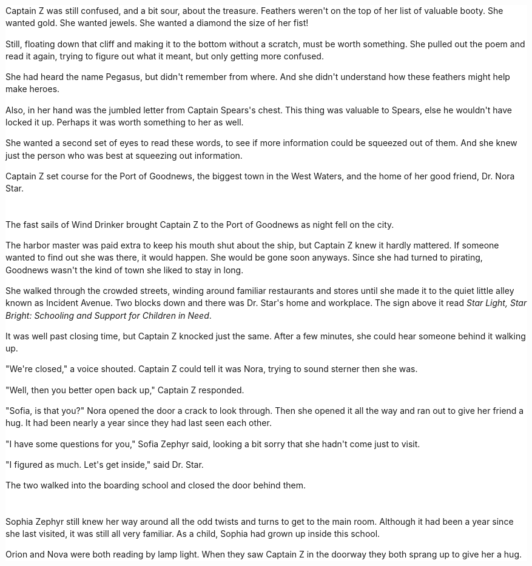 Captain Z was still confused, and a bit sour, about the treasure. Feathers weren't on the top of her list of valuable booty. She wanted gold. She wanted jewels. She wanted a diamond the size of her fist!

Still, floating down that cliff and making it to the bottom without a scratch, must be worth something. She pulled out the poem and read it again, trying to figure out what it meant, but only getting more confused.

She had heard the name Pegasus, but didn't remember from where. And she didn't understand how these feathers might help make heroes. 

Also, in her hand was the jumbled letter from Captain Spears's chest. This thing was valuable to Spears, else he wouldn't have locked it up. Perhaps it was worth something to her as well.

She wanted a second set of eyes to read these words, to see if more information could be squeezed out of them. And she knew just the person who was best at squeezing out information.

Captain Z set course for the Port of Goodnews, the biggest town in the West Waters, and the home of her good friend, Dr. Nora Star.

#

The fast sails of Wind Drinker brought Captain Z to the Port of Goodnews as night fell on the city.

The harbor master was paid extra to keep his mouth shut about the ship, but Captain Z knew it hardly mattered. If someone wanted to find out she was there, it would happen. She would be gone soon anyways. Since she had turned to pirating, Goodnews wasn't the kind of town she liked to stay in long.

She walked through the crowded streets, winding around familiar restaurants and stores until she made it to the quiet little alley known as Incident Avenue. Two blocks down and there was Dr. Star's home and workplace. The sign above it read _Star Light, Star Bright: Schooling and Support for Children in Need_.

It was well past closing time, but Captain Z knocked just the same. After a few minutes, she could hear someone behind it walking up.

"We're closed," a voice shouted. Captain Z could tell it was Nora, trying to sound sterner then she was.

"Well, then you better open back up," Captain Z responded.

"Sofia, is that you?" Nora opened the door a crack to look through. Then she opened it all the way and ran out to give her friend a hug. It had been nearly a year since they had last seen each other.

"I have some questions for you," Sofia Zephyr said, looking a bit sorry that she hadn't come just to visit.

"I figured as much. Let's get inside," said Dr. Star.

The two walked into the boarding school and closed the door behind them.

#

Sophia Zephyr still knew her way around all the odd twists and turns to get to the main room. Although it had been a year since she last visited, it was still all very familiar. As a child, Sophia had grown up inside this school.

Orion and Nova were both reading by lamp light. When they saw Captain Z in the doorway they both sprang up to give her a hug.
